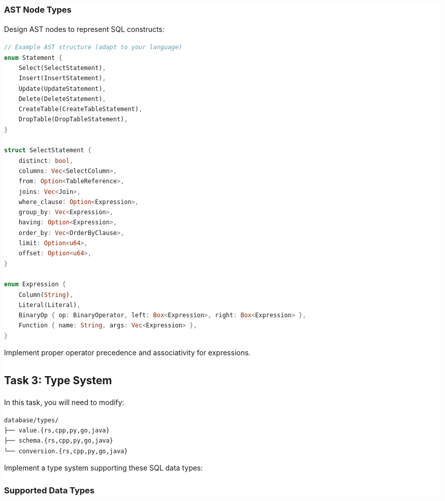 ```sql
```

### AST Node Types

Design AST nodes to represent SQL constructs:

```rust
// Example AST structure (adapt to your language)
enum Statement {
    Select(SelectStatement),
    Insert(InsertStatement),
    Update(UpdateStatement),
    Delete(DeleteStatement),
    CreateTable(CreateTableStatement),
    DropTable(DropTableStatement),
}

struct SelectStatement {
    distinct: bool,
    columns: Vec<SelectColumn>,
    from: Option<TableReference>,
    joins: Vec<Join>,
    where_clause: Option<Expression>,
    group_by: Vec<Expression>,
    having: Option<Expression>,
    order_by: Vec<OrderByClause>,
    limit: Option<u64>,
    offset: Option<u64>,
}

enum Expression {
    Column(String),
    Literal(Literal),
    BinaryOp { op: BinaryOperator, left: Box<Expression>, right: Box<Expression> },
    Function { name: String, args: Vec<Expression> },
}
```

Implement proper operator precedence and associativity for expressions.

## Task 3: Type System

In this task, you will need to modify:

```
database/types/
├── value.{rs,cpp,py,go,java}
├── schema.{rs,cpp,py,go,java}
└── conversion.{rs,cpp,py,go,java}
```

Implement a type system supporting these SQL data types:

### Supported Data Types
